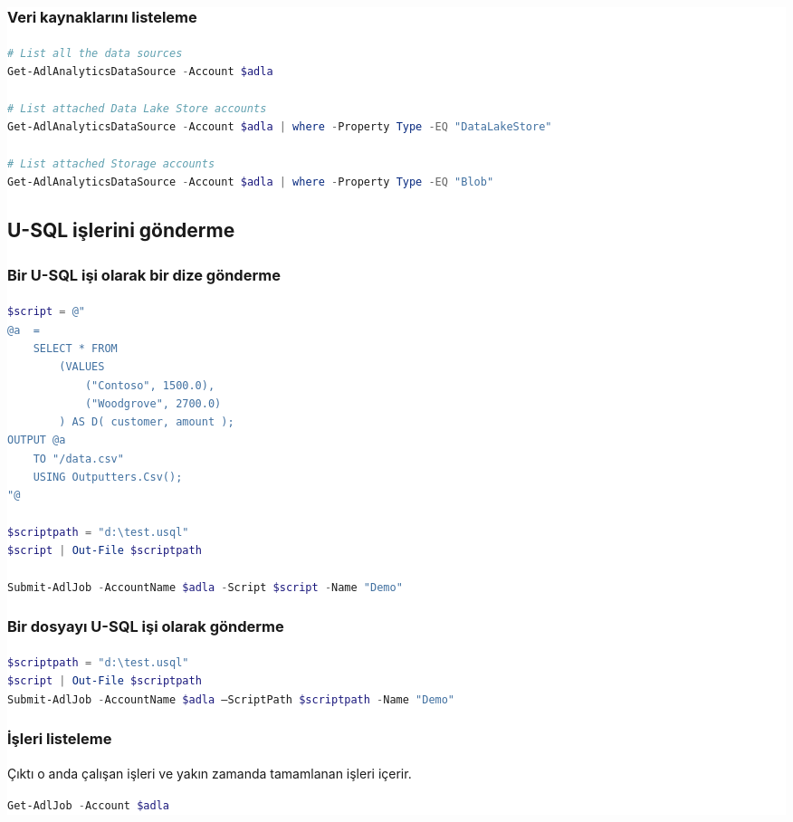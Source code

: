 ### <a name="list-data-sources"></a>Veri kaynaklarını listeleme

```powershell
# List all the data sources
Get-AdlAnalyticsDataSource -Account $adla

# List attached Data Lake Store accounts
Get-AdlAnalyticsDataSource -Account $adla | where -Property Type -EQ "DataLakeStore"

# List attached Storage accounts
Get-AdlAnalyticsDataSource -Account $adla | where -Property Type -EQ "Blob"
```

## <a name="submit-u-sql-jobs"></a>U-SQL işlerini gönderme

### <a name="submit-a-string-as-a-u-sql-job"></a>Bir U-SQL işi olarak bir dize gönderme

```powershell
$script = @"
@a  = 
    SELECT * FROM 
        (VALUES
            ("Contoso", 1500.0),
            ("Woodgrove", 2700.0)
        ) AS D( customer, amount );
OUTPUT @a
    TO "/data.csv"
    USING Outputters.Csv();
"@

$scriptpath = "d:\test.usql"
$script | Out-File $scriptpath 

Submit-AdlJob -AccountName $adla -Script $script -Name "Demo"
```

### <a name="submit-a-file-as-a-u-sql-job"></a>Bir dosyayı U-SQL işi olarak gönderme

```powershell
$scriptpath = "d:\test.usql"
$script | Out-File $scriptpath 
Submit-AdlJob -AccountName $adla –ScriptPath $scriptpath -Name "Demo"
```

### <a name="list-jobs"></a>İşleri listeleme

Çıktı o anda çalışan işleri ve yakın zamanda tamamlanan işleri içerir.

```powershell
Get-AdlJob -Account $adla
```
